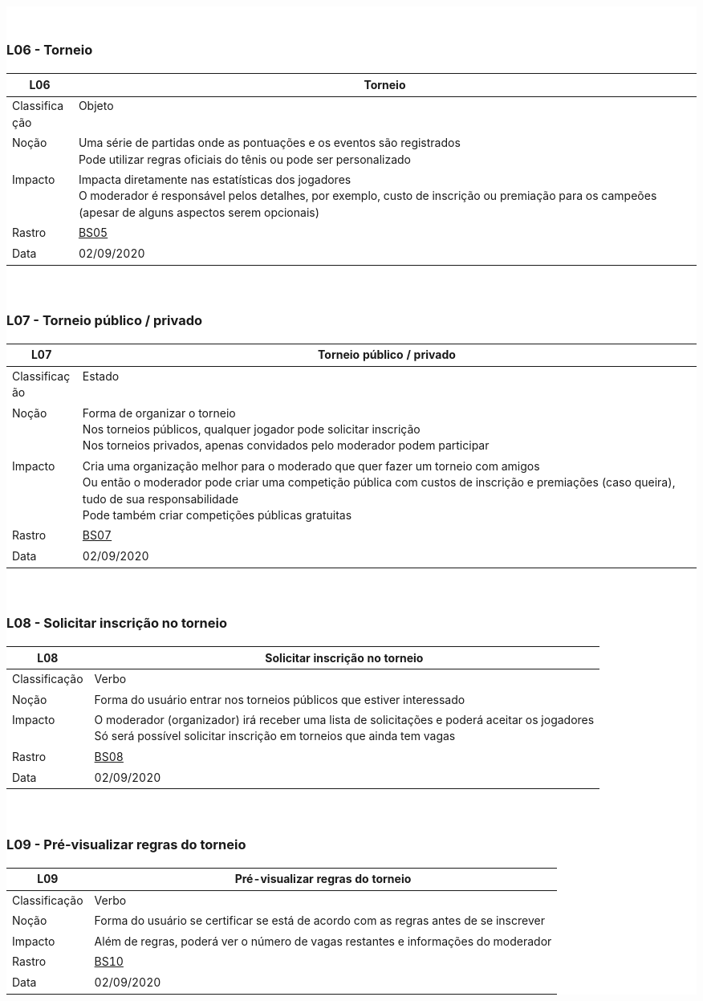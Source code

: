 <br>
 
### L06 - Torneio
 
|L06|Torneio|
|--|--|
|Classificação|Objeto|
|Noção|Uma série de partidas onde as pontuações e os eventos são registrados <br> Pode utilizar regras oficiais do tênis ou pode ser personalizado|
|Impacto|Impacta diretamente nas estatísticas dos jogadores <br> O moderador é responsável pelos detalhes, por exemplo, custo de inscrição ou premiação para os campeões (apesar de alguns aspectos serem opcionais)|
|Rastro|[BS05](./Brainstorm.md)|
|Data|02/09/2020|
 
<br>
 
### L07 - Torneio público / privado
|L07|Torneio público / privado|
|--|--|
|Classificação|Estado|
|Noção|Forma de organizar o torneio <br> Nos torneios públicos, qualquer jogador pode solicitar inscrição <br> Nos torneios privados, apenas convidados pelo moderador podem participar|
|Impacto|Cria uma organização melhor para o moderado que quer fazer um torneio com amigos <br> Ou então o moderador pode criar uma competição pública com custos de inscrição e premiações (caso queira), tudo de sua responsabilidade <br> Pode também criar competições públicas gratuitas|
|Rastro|[BS07](./Brainstorm.md)|
|Data|02/09/2020|

<br>
 
### L08 - Solicitar inscrição no torneio
 
|L08|Solicitar inscrição no torneio|
|--|--|
|Classificação|Verbo|
|Noção|Forma do usuário entrar nos torneios públicos que estiver interessado|
|Impacto|O moderador (organizador) irá receber uma lista de solicitações e poderá aceitar os jogadores <br> Só será possível solicitar inscrição em torneios que ainda tem vagas|
|Rastro|[BS08](./Brainstorm.md)|
|Data|02/09/2020|
 
<br>
 
### L09 - Pré-visualizar regras do torneio
 
|L09|Pré-visualizar regras do torneio|
|--|--|
|Classificação|Verbo|
|Noção|Forma do usuário se certificar se está de acordo com as regras antes de se inscrever|
|Impacto|Além de regras, poderá ver o número de vagas restantes e informações do moderador|
|Rastro|[BS10](./Brainstorm.md)|
|Data|02/09/2020|
 